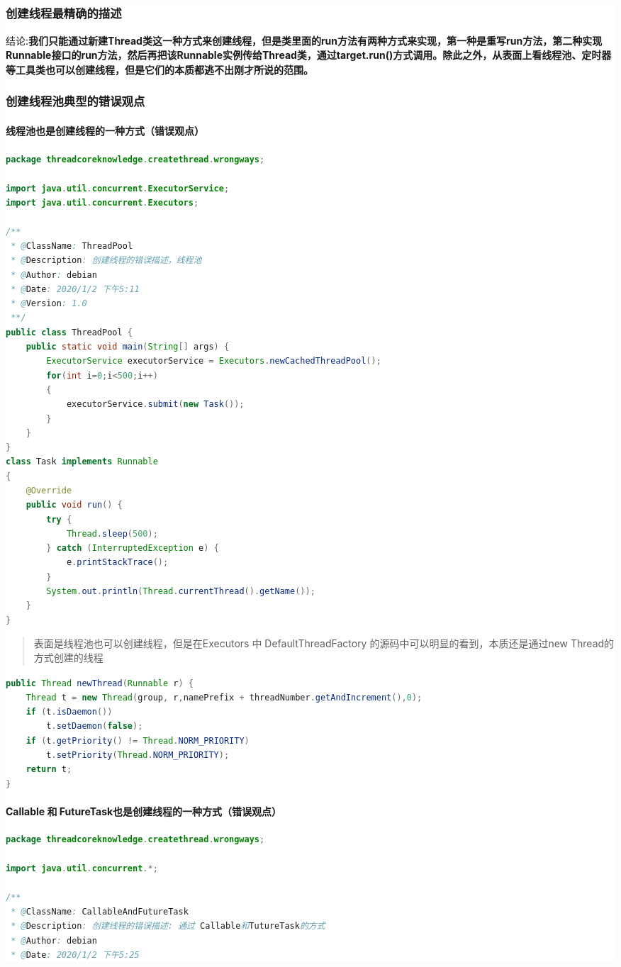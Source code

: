### 创建线程最精确的描述
结论:**我们只能通过新建Thread类这一种方式来创建线程，但是类里面的run方法有两种方式来实现，第一种是重写run方法，第二种实现Runnable接口的run方法，然后再把该Runnable实例传给Thread类，通过target.run()方式调用。除此之外，从表面上看线程池、定时器等工具类也可以创建线程，但是它们的本质都逃不出刚才所说的范围。**

### 创建线程池典型的错误观点
#### 线程池也是创建线程的一种方式（错误观点）
```java
package threadcoreknowledge.createthread.wrongways;

import java.util.concurrent.ExecutorService;
import java.util.concurrent.Executors;

/**
 * @ClassName: ThreadPool
 * @Description: 创建线程的错误描述，线程池
 * @Author: debian
 * @Date: 2020/1/2 下午5:11
 * @Version: 1.0
 **/
public class ThreadPool {
    public static void main(String[] args) {
        ExecutorService executorService = Executors.newCachedThreadPool();
        for(int i=0;i<500;i++)
        {
            executorService.submit(new Task());
        }
    }
}
class Task implements Runnable
{
    @Override
    public void run() {
        try {
            Thread.sleep(500);
        } catch (InterruptedException e) {
            e.printStackTrace();
        }
        System.out.println(Thread.currentThread().getName());
    }
}
```
> 表面是线程池也可以创建线程，但是在Executors 中 DefaultThreadFactory 的源码中可以明显的看到，本质还是通过new Thread的方式创建的线程
```java
public Thread newThread(Runnable r) {
    Thread t = new Thread(group, r,namePrefix + threadNumber.getAndIncrement(),0);
    if (t.isDaemon())
        t.setDaemon(false);
    if (t.getPriority() != Thread.NORM_PRIORITY)
        t.setPriority(Thread.NORM_PRIORITY);
    return t;
}
```
####  Callable 和 FutureTask也是创建线程的一种方式（错误观点）
```java
package threadcoreknowledge.createthread.wrongways;

import java.util.concurrent.*;

/**
 * @ClassName: CallableAndFutureTask
 * @Description: 创建线程的错误描述: 通过 Callable和TutureTask的方式
 * @Author: debian
 * @Date: 2020/1/2 下午5:25
```
